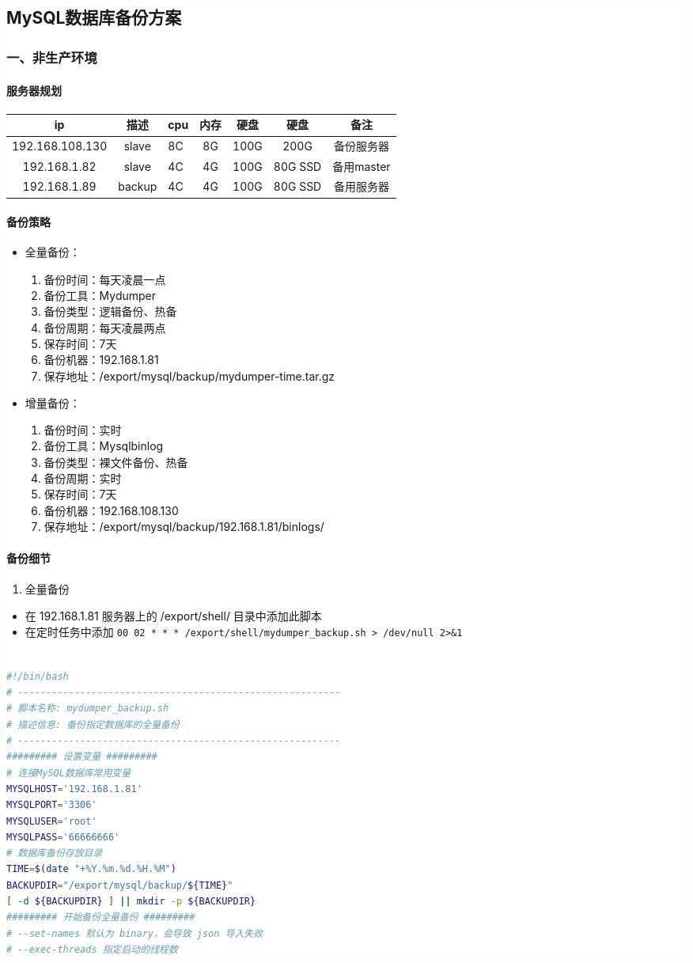 ## MySQL数据库备份方案


### 一、非生产环境

#### 服务器规划

|       ip        |   描述   | cpu | 内存 | 硬盘 |   硬盘    |    备注    |
|:---------------:|:------:|-----|:--:| :--: |:-------:|:--------:|
| 192.168.108.130 | slave  | 8C  | 8G | 100G |  200G   |  备份服务器   |
|  192.168.1.82   | slave  | 4C  | 4G | 100G | 80G SSD | 备用master |
|  192.168.1.89   | backup | 4C  | 4G | 100G | 80G SSD |  备用服务器   |


#### 备份策略

- 全量备份：
  1. 备份时间：每天凌晨一点
  2. 备份工具：Mydumper
  3. 备份类型：逻辑备份、热备
  4. 备份周期：每天凌晨两点
  5. 保存时间：7天 
  6. 备份机器：192.168.1.81 
  7. 保存地址：/export/mysql/backup/mydumper-time.tar.gz



- 增量备份：
  1. 备份时间：实时
  2. 备份工具：Mysqlbinlog
  3. 备份类型：裸文件备份、热备
  4. 备份周期：实时
  5. 保存时间：7天 
  6. 备份机器：192.168.108.130 
  7. 保存地址：/export/mysql/backup/192.168.1.81/binlogs/

#### 备份细节

1. 全量备份

* 在 192.168.1.81 服务器上的 /export/shell/ 目录中添加此脚本
* 在定时任务中添加 `00 02 * * * /export/shell/mydumper_backup.sh > /dev/null 2>&1`


```bash

#!/bin/bash
# ---------------------------------------------------------
# 脚本名称: mydumper_backup.sh
# 描述信息: 备份指定数据库的全量备份
# ---------------------------------------------------------
######### 设置变量 #########
# 连接MySQL数据库常用变量
MYSQLHOST='192.168.1.81'
MYSQLPORT='3306'
MYSQLUSER='root'
MYSQLPASS='66666666'
# 数据库备份存放目录
TIME=$(date "+%Y.%m.%d.%H.%M")
BACKUPDIR="/export/mysql/backup/${TIME}"
[ -d ${BACKUPDIR} ] || mkdir -p ${BACKUPDIR}
######### 开始备份全量备份 #########
# --set-names 默认为 binary，会导致 json 导入失败
# --exec-threads 指定启动的线程数
```